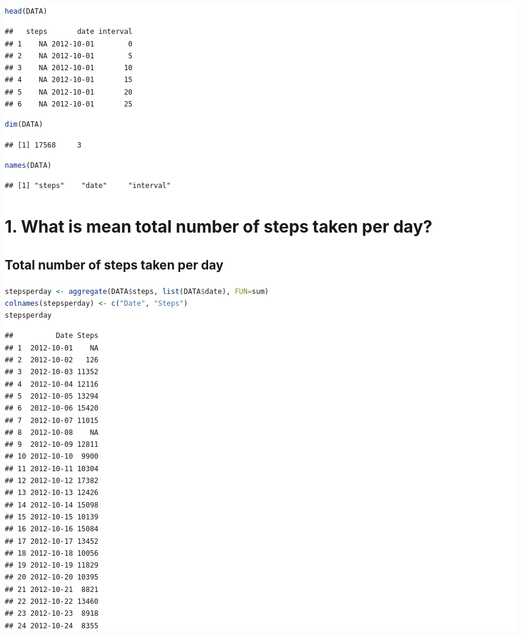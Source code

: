 ```r
head(DATA)
```

```
##   steps       date interval
## 1    NA 2012-10-01        0
## 2    NA 2012-10-01        5
## 3    NA 2012-10-01       10
## 4    NA 2012-10-01       15
## 5    NA 2012-10-01       20
## 6    NA 2012-10-01       25
```

```r
dim(DATA)
```

```
## [1] 17568     3
```

```r
names(DATA)
```

```
## [1] "steps"    "date"     "interval"
```



# 1. What is mean total number of steps taken per day?

## Total number of steps taken per day


```r
stepsperday <- aggregate(DATA$steps, list(DATA$date), FUN=sum)
colnames(stepsperday) <- c("Date", "Steps")
stepsperday
```

```
##          Date Steps
## 1  2012-10-01    NA
## 2  2012-10-02   126
## 3  2012-10-03 11352
## 4  2012-10-04 12116
## 5  2012-10-05 13294
## 6  2012-10-06 15420
## 7  2012-10-07 11015
## 8  2012-10-08    NA
## 9  2012-10-09 12811
## 10 2012-10-10  9900
## 11 2012-10-11 10304
## 12 2012-10-12 17382
## 13 2012-10-13 12426
## 14 2012-10-14 15098
## 15 2012-10-15 10139
## 16 2012-10-16 15084
## 17 2012-10-17 13452
## 18 2012-10-18 10056
## 19 2012-10-19 11829
## 20 2012-10-20 10395
## 21 2012-10-21  8821
## 22 2012-10-22 13460
## 23 2012-10-23  8918
## 24 2012-10-24  8355
```